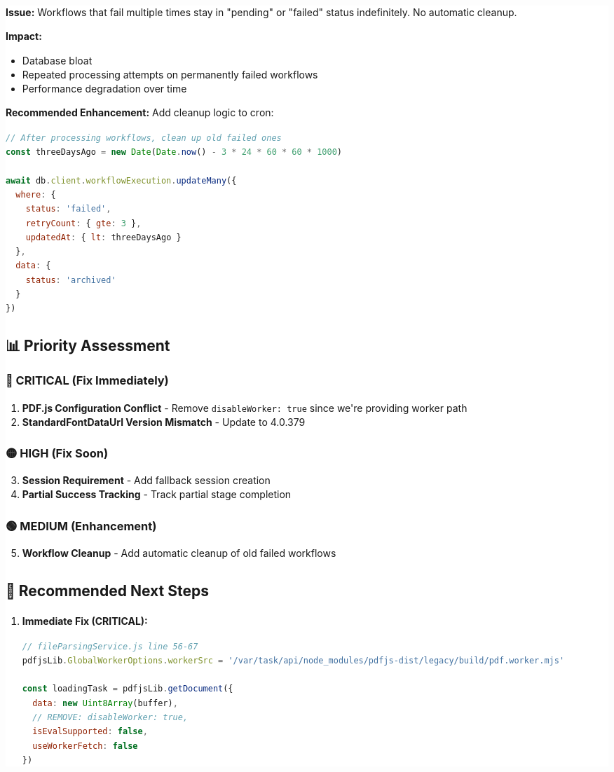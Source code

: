 **Issue:**
Workflows that fail multiple times stay in "pending" or "failed" status indefinitely. No automatic cleanup.

**Impact:**
- Database bloat
- Repeated processing attempts on permanently failed workflows
- Performance degradation over time

**Recommended Enhancement:**
Add cleanup logic to cron:
```javascript
// After processing workflows, clean up old failed ones
const threeDaysAgo = new Date(Date.now() - 3 * 24 * 60 * 60 * 1000)

await db.client.workflowExecution.updateMany({
  where: {
    status: 'failed',
    retryCount: { gte: 3 },
    updatedAt: { lt: threeDaysAgo }
  },
  data: {
    status: 'archived'
  }
})
```

## 📊 Priority Assessment

### 🔴 CRITICAL (Fix Immediately)
1. **PDF.js Configuration Conflict** - Remove `disableWorker: true` since we're providing worker path
2. **StandardFontDataUrl Version Mismatch** - Update to 4.0.379

### 🟡 HIGH (Fix Soon)
3. **Session Requirement** - Add fallback session creation
4. **Partial Success Tracking** - Track partial stage completion

### 🟢 MEDIUM (Enhancement)
5. **Workflow Cleanup** - Add automatic cleanup of old failed workflows

## 🎯 Recommended Next Steps

1. **Immediate Fix (CRITICAL):**
   ```javascript
   // fileParsingService.js line 56-67
   pdfjsLib.GlobalWorkerOptions.workerSrc = '/var/task/api/node_modules/pdfjs-dist/legacy/build/pdf.worker.mjs'
   
   const loadingTask = pdfjsLib.getDocument({
     data: new Uint8Array(buffer),
     // REMOVE: disableWorker: true,
     isEvalSupported: false,
     useWorkerFetch: false
   })
   ```
